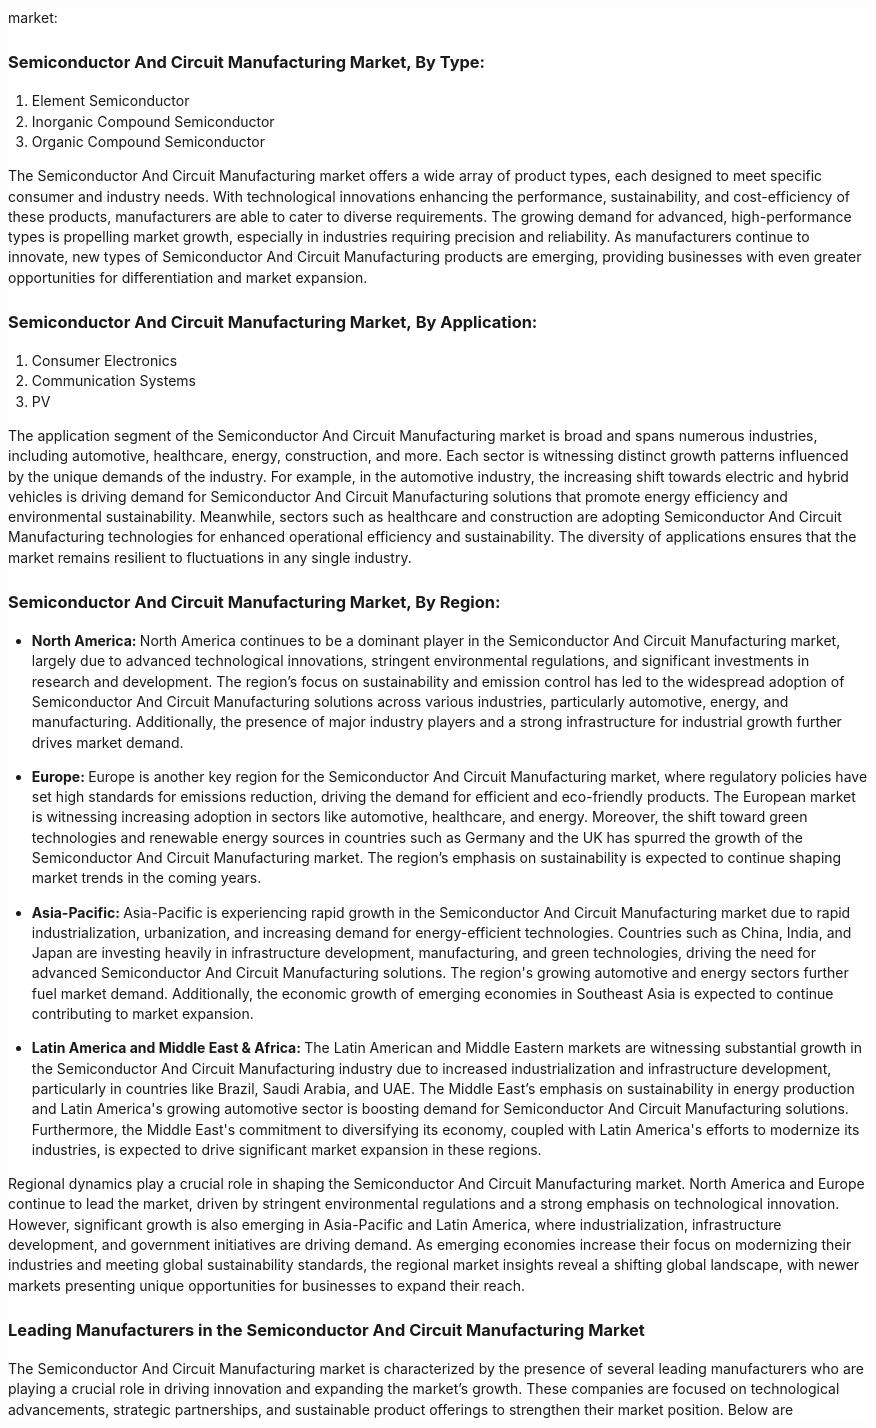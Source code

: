 market:</p><h3><strong>Semiconductor And Circuit Manufacturing Market, By Type:<br /></strong></h3><ol><li>Element Semiconductor<li> Inorganic Compound Semiconductor<li> Organic Compound Semiconductor</li></ol><p>The Semiconductor And Circuit Manufacturing market offers a wide array of product types, each designed to meet specific consumer and industry needs. With technological innovations enhancing the performance, sustainability, and cost-efficiency of these products, manufacturers are able to cater to diverse requirements. The growing demand for advanced, high-performance types is propelling market growth, especially in industries requiring precision and reliability. As manufacturers continue to innovate, new types of Semiconductor And Circuit Manufacturing products are emerging, providing businesses with even greater opportunities for differentiation and market expansion.</p><h3>Semiconductor And Circuit Manufacturing Market,&nbsp;By Application:</h3><ol><li>Consumer Electronics<li> Communication Systems<li> PV</li></ol><p>The application segment of the Semiconductor And Circuit Manufacturing market is broad and spans numerous industries, including automotive, healthcare, energy, construction, and more. Each sector is witnessing distinct growth patterns influenced by the unique demands of the industry. For example, in the automotive industry, the increasing shift towards electric and hybrid vehicles is driving demand for Semiconductor And Circuit Manufacturing solutions that promote energy efficiency and environmental sustainability. Meanwhile, sectors such as healthcare and construction are adopting Semiconductor And Circuit Manufacturing technologies for enhanced operational efficiency and sustainability. The diversity of applications ensures that the market remains resilient to fluctuations in any single industry.</p><h3>Semiconductor And Circuit Manufacturing Market, By Region:</h3><ul><li><p><strong>North America:&nbsp;</strong>North America continues to be a dominant player in the Semiconductor And Circuit Manufacturing market, largely due to advanced technological innovations, stringent environmental regulations, and significant investments in research and development. The region&rsquo;s focus on sustainability and emission control has led to the widespread adoption of Semiconductor And Circuit Manufacturing solutions across various industries, particularly automotive, energy, and manufacturing. Additionally, the presence of major industry players and a strong infrastructure for industrial growth further drives market demand.</p></li><li><p><strong><strong>Europe:&nbsp;</strong></strong>Europe is another key region for the Semiconductor And Circuit Manufacturing market, where regulatory policies have set high standards for emissions reduction, driving the demand for efficient and eco-friendly products. The European market is witnessing increasing adoption in sectors like automotive, healthcare, and energy. Moreover, the shift toward green technologies and renewable energy sources in countries such as Germany and the UK has spurred the growth of the Semiconductor And Circuit Manufacturing market. The region&rsquo;s emphasis on sustainability is expected to continue shaping market trends in the coming years.</p></li><li><p><strong><strong>Asia-Pacific:&nbsp;</strong></strong>Asia-Pacific is experiencing rapid growth in the Semiconductor And Circuit Manufacturing market due to rapid industrialization, urbanization, and increasing demand for energy-efficient technologies. Countries such as China, India, and Japan are investing heavily in infrastructure development, manufacturing, and green technologies, driving the need for advanced Semiconductor And Circuit Manufacturing solutions. The region's growing automotive and energy sectors further fuel market demand. Additionally, the economic growth of emerging economies in Southeast Asia is expected to continue contributing to market expansion.</p></li><li><p><strong><strong>Latin America and Middle East &amp; Africa:&nbsp;</strong></strong>The Latin American and Middle Eastern markets are witnessing substantial growth in the Semiconductor And Circuit Manufacturing industry due to increased industrialization and infrastructure development, particularly in countries like Brazil, Saudi Arabia, and UAE. The Middle East&rsquo;s emphasis on sustainability in energy production and Latin America's growing automotive sector is boosting demand for Semiconductor And Circuit Manufacturing solutions. Furthermore, the Middle East's commitment to diversifying its economy, coupled with Latin America's efforts to modernize its industries, is expected to drive significant market expansion in these regions.</p></li></ul><p>Regional dynamics play a crucial role in shaping the Semiconductor And Circuit Manufacturing market. North America and Europe continue to lead the market, driven by stringent environmental regulations and a strong emphasis on technological innovation. However, significant growth is also emerging in Asia-Pacific and Latin America, where industrialization, infrastructure development, and government initiatives are driving demand. As emerging economies increase their focus on modernizing their industries and meeting global sustainability standards, the regional market insights reveal a shifting global landscape, with newer markets presenting unique opportunities for businesses to expand their reach.</p><h3><strong>Leading Manufacturers in the Semiconductor And Circuit Manufacturing Market</strong></h3><p>The Semiconductor And Circuit Manufacturing market is characterized by the presence of several leading manufacturers who are playing a crucial role in driving innovation and expanding the market&rsquo;s growth. These companies are focused on technological advancements, strategic partnerships, and sustainable product offerings to strengthen their market position. Below are